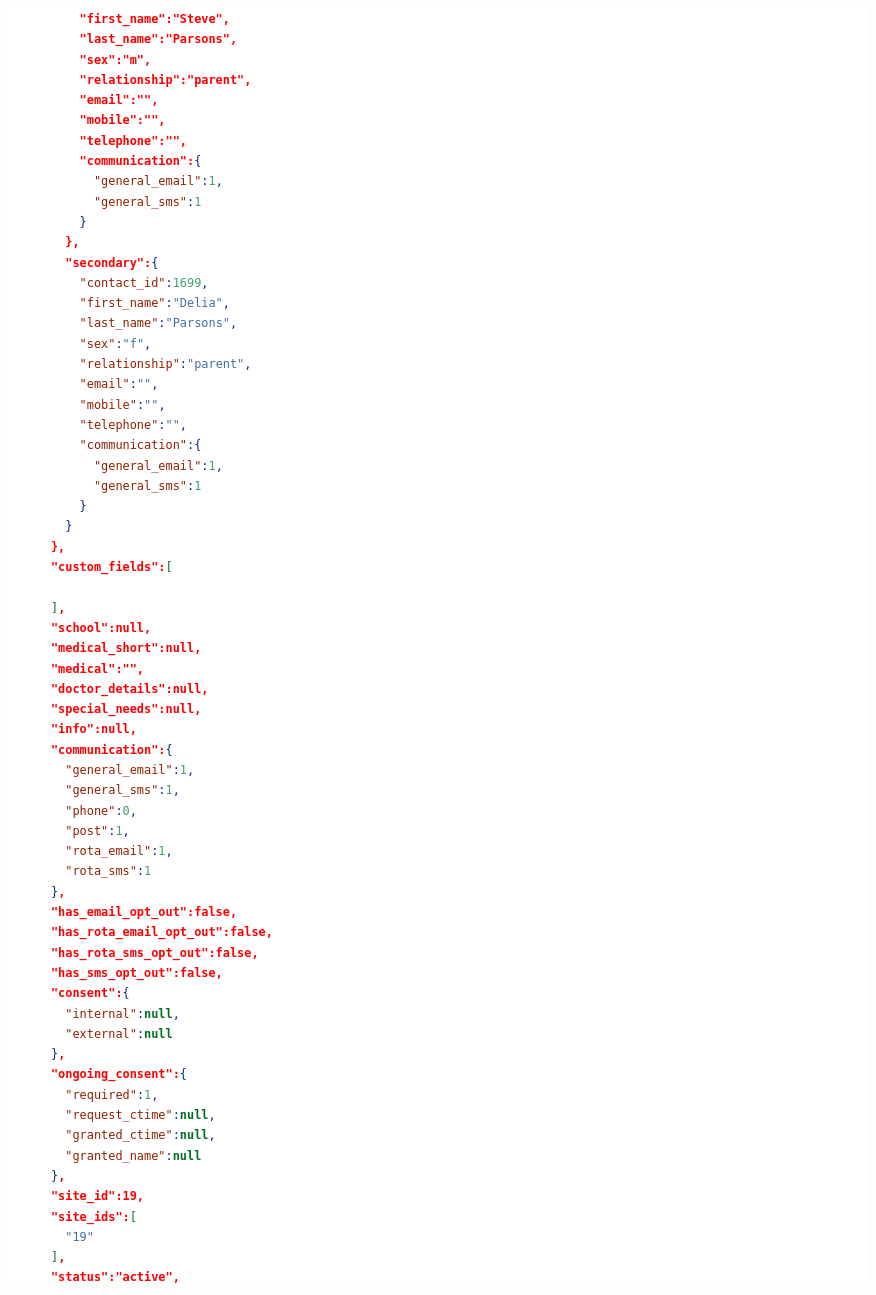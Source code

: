 ```json
          "first_name":"Steve",
          "last_name":"Parsons",
          "sex":"m",
          "relationship":"parent",
          "email":"",
          "mobile":"",
          "telephone":"",
          "communication":{
            "general_email":1,
            "general_sms":1
          }
        },
        "secondary":{
          "contact_id":1699,
          "first_name":"Delia",
          "last_name":"Parsons",
          "sex":"f",
          "relationship":"parent",
          "email":"",
          "mobile":"",
          "telephone":"",
          "communication":{
            "general_email":1,
            "general_sms":1
          }
        }
      },
      "custom_fields":[
        
      ],
      "school":null,
      "medical_short":null,
      "medical":"",
      "doctor_details":null,
      "special_needs":null,
      "info":null,
      "communication":{
        "general_email":1,
        "general_sms":1,
        "phone":0,
        "post":1,
        "rota_email":1,
        "rota_sms":1
      },
      "has_email_opt_out":false,
      "has_rota_email_opt_out":false,
      "has_rota_sms_opt_out":false,
      "has_sms_opt_out":false,
      "consent":{
        "internal":null,
        "external":null
      },
      "ongoing_consent":{
        "required":1,
        "request_ctime":null,
        "granted_ctime":null,
        "granted_name":null
      },
      "site_id":19,
      "site_ids":[
        "19"
      ],
      "status":"active",
```